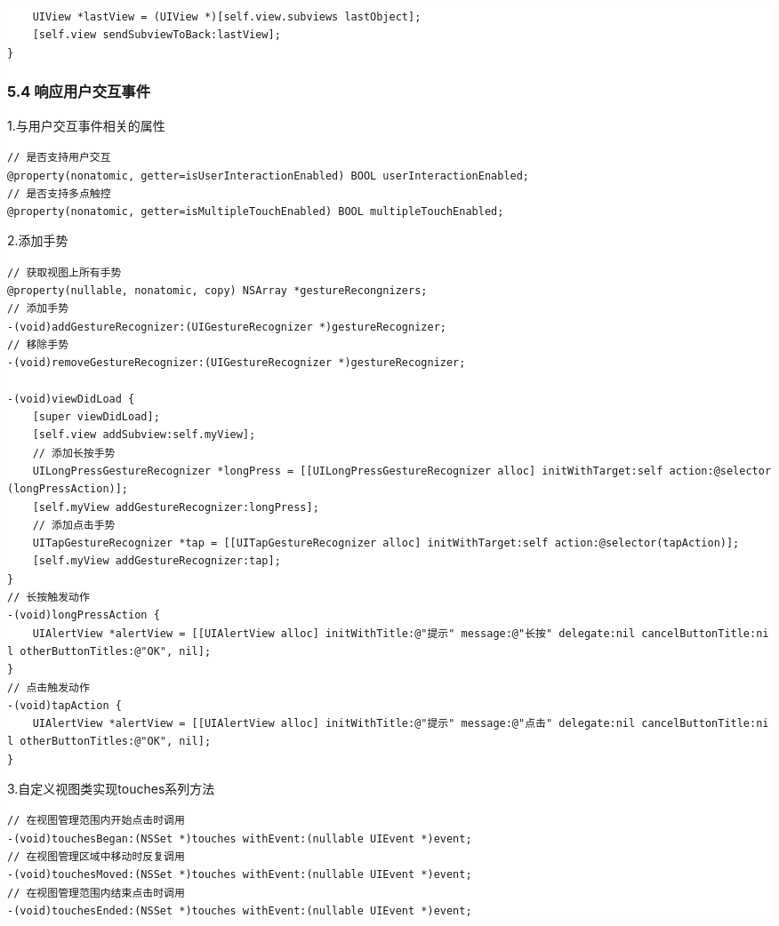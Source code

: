 ```
    UIView *lastView = (UIView *)[self.view.subviews lastObject];
    [self.view sendSubviewToBack:lastView];
}
```

### 5.4 响应用户交互事件

1.与用户交互事件相关的属性

```
// 是否支持用户交互
@property(nonatomic, getter=isUserInteractionEnabled) BOOL userInteractionEnabled;
// 是否支持多点触控
@property(nonatomic, getter=isMultipleTouchEnabled) BOOL multipleTouchEnabled;
```

2.添加手势

```
// 获取视图上所有手势
@property(nullable, nonatomic, copy) NSArray *gestureRecongnizers;
// 添加手势
-(void)addGestureRecognizer:(UIGestureRecognizer *)gestureRecognizer;
// 移除手势
-(void)removeGestureRecognizer:(UIGestureRecognizer *)gestureRecognizer;
 
-(void)viewDidLoad {
    [super viewDidLoad];
    [self.view addSubview:self.myView];
    // 添加长按手势
    UILongPressGestureRecognizer *longPress = [[UILongPressGestureRecognizer alloc] initWithTarget:self action:@selector(longPressAction)];
    [self.myView addGestureRecognizer:longPress];
    // 添加点击手势
    UITapGestureRecognizer *tap = [[UITapGestureRecognizer alloc] initWithTarget:self action:@selector(tapAction)];
    [self.myView addGestureRecognizer:tap];
}
// 长按触发动作
-(void)longPressAction {
    UIAlertView *alertView = [[UIAlertView alloc] initWithTitle:@"提示" message:@"长按" delegate:nil cancelButtonTitle:nil otherButtonTitles:@"OK", nil];
}
// 点击触发动作
-(void)tapAction {
    UIAlertView *alertView = [[UIAlertView alloc] initWithTitle:@"提示" message:@"点击" delegate:nil cancelButtonTitle:nil otherButtonTitles:@"OK", nil];
}
```

3.自定义视图类实现touches系列方法

```
// 在视图管理范围内开始点击时调用
-(void)touchesBegan:(NSSet *)touches withEvent:(nullable UIEvent *)event;
// 在视图管理区域中移动时反复调用
-(void)touchesMoved:(NSSet *)touches withEvent:(nullable UIEvent *)event;
// 在视图管理范围内结束点击时调用
-(void)touchesEnded:(NSSet *)touches withEvent:(nullable UIEvent *)event;
```
